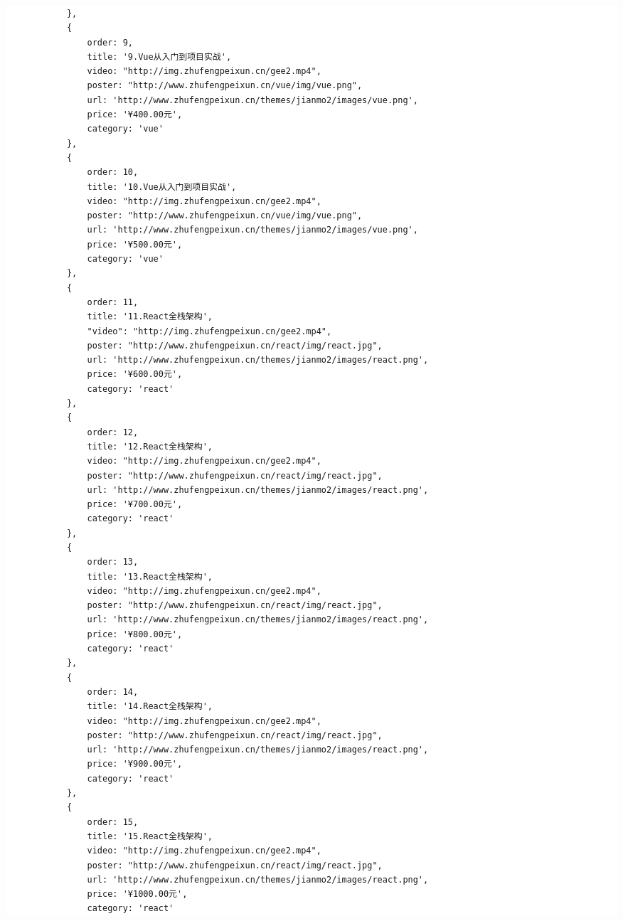 ```diff
            },
            {
                order: 9,
                title: '9.Vue从入门到项目实战',
                video: "http://img.zhufengpeixun.cn/gee2.mp4",
                poster: "http://www.zhufengpeixun.cn/vue/img/vue.png",
                url: 'http://www.zhufengpeixun.cn/themes/jianmo2/images/vue.png',
                price: '¥400.00元',
                category: 'vue'
            },
            {
                order: 10,
                title: '10.Vue从入门到项目实战',
                video: "http://img.zhufengpeixun.cn/gee2.mp4",
                poster: "http://www.zhufengpeixun.cn/vue/img/vue.png",
                url: 'http://www.zhufengpeixun.cn/themes/jianmo2/images/vue.png',
                price: '¥500.00元',
                category: 'vue'
            },
            {
                order: 11,
                title: '11.React全栈架构',
                "video": "http://img.zhufengpeixun.cn/gee2.mp4",
                poster: "http://www.zhufengpeixun.cn/react/img/react.jpg",
                url: 'http://www.zhufengpeixun.cn/themes/jianmo2/images/react.png',
                price: '¥600.00元',
                category: 'react'
            },
            {
                order: 12,
                title: '12.React全栈架构',
                video: "http://img.zhufengpeixun.cn/gee2.mp4",
                poster: "http://www.zhufengpeixun.cn/react/img/react.jpg",
                url: 'http://www.zhufengpeixun.cn/themes/jianmo2/images/react.png',
                price: '¥700.00元',
                category: 'react'
            },
            {
                order: 13,
                title: '13.React全栈架构',
                video: "http://img.zhufengpeixun.cn/gee2.mp4",
                poster: "http://www.zhufengpeixun.cn/react/img/react.jpg",
                url: 'http://www.zhufengpeixun.cn/themes/jianmo2/images/react.png',
                price: '¥800.00元',
                category: 'react'
            },
            {
                order: 14,
                title: '14.React全栈架构',
                video: "http://img.zhufengpeixun.cn/gee2.mp4",
                poster: "http://www.zhufengpeixun.cn/react/img/react.jpg",
                url: 'http://www.zhufengpeixun.cn/themes/jianmo2/images/react.png',
                price: '¥900.00元',
                category: 'react'
            },
            {
                order: 15,
                title: '15.React全栈架构',
                video: "http://img.zhufengpeixun.cn/gee2.mp4",
                poster: "http://www.zhufengpeixun.cn/react/img/react.jpg",
                url: 'http://www.zhufengpeixun.cn/themes/jianmo2/images/react.png',
                price: '¥1000.00元',
                category: 'react'
```
